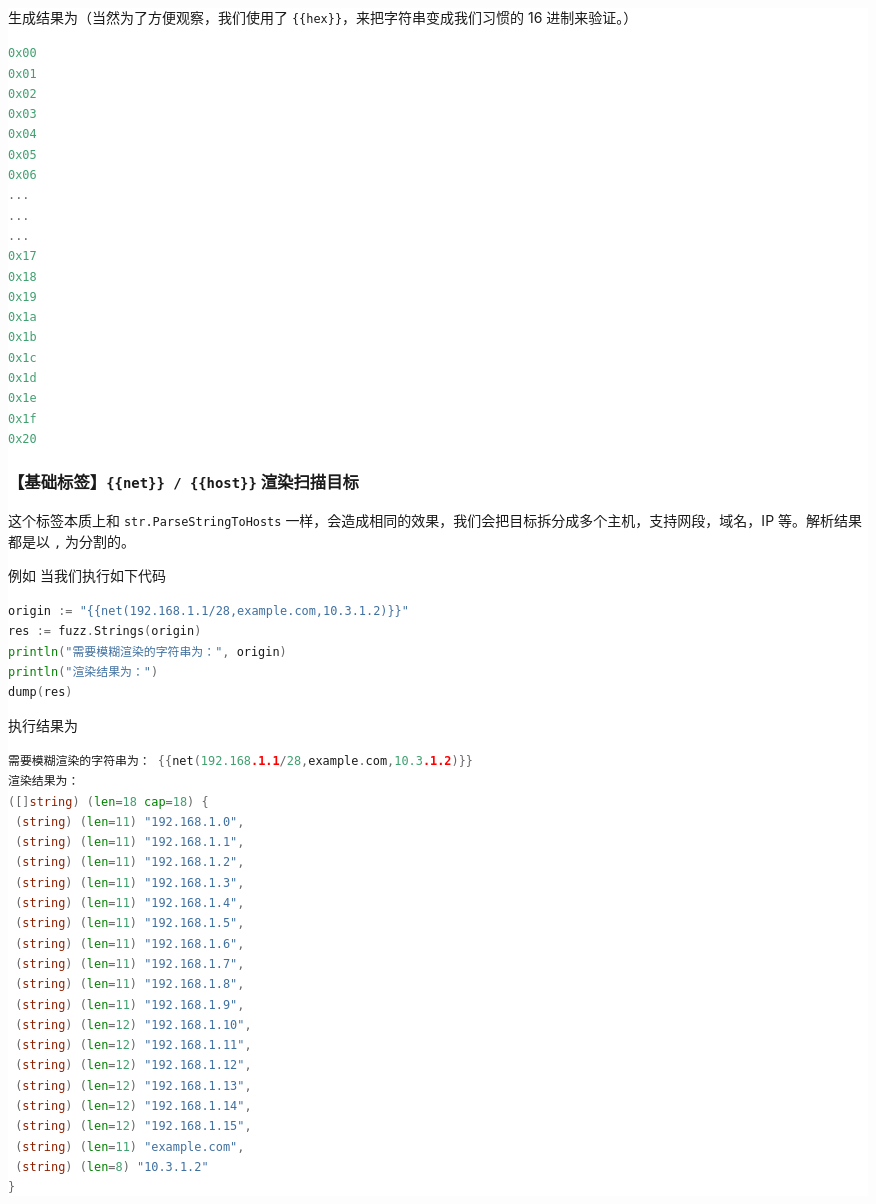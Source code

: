 生成结果为（当然为了方便观察，我们使用了 `{{hex}}`，来把字符串变成我们习惯的 16 进制来验证。）

```go
0x00
0x01
0x02
0x03
0x04
0x05
0x06
...
...
...
0x17
0x18
0x19
0x1a
0x1b
0x1c
0x1d
0x1e
0x1f
0x20
```

### 【基础标签】`{{net}} / {{host}}` 渲染扫描目标

这个标签本质上和 `str.ParseStringToHosts` 一样，会造成相同的效果，我们会把目标拆分成多个主机，支持网段，域名，IP 等。解析结果都是以 `,` 为分割的。

例如
当我们执行如下代码

```go
origin := "{{net(192.168.1.1/28,example.com,10.3.1.2)}}"
res := fuzz.Strings(origin)
println("需要模糊渲染的字符串为：", origin)
println("渲染结果为：")
dump(res)
```

执行结果为

```go
需要模糊渲染的字符串为： {{net(192.168.1.1/28,example.com,10.3.1.2)}}
渲染结果为：
([]string) (len=18 cap=18) {
 (string) (len=11) "192.168.1.0",
 (string) (len=11) "192.168.1.1",
 (string) (len=11) "192.168.1.2",
 (string) (len=11) "192.168.1.3",
 (string) (len=11) "192.168.1.4",
 (string) (len=11) "192.168.1.5",
 (string) (len=11) "192.168.1.6",
 (string) (len=11) "192.168.1.7",
 (string) (len=11) "192.168.1.8",
 (string) (len=11) "192.168.1.9",
 (string) (len=12) "192.168.1.10",
 (string) (len=12) "192.168.1.11",
 (string) (len=12) "192.168.1.12",
 (string) (len=12) "192.168.1.13",
 (string) (len=12) "192.168.1.14",
 (string) (len=12) "192.168.1.15",
 (string) (len=11) "example.com",
 (string) (len=8) "10.3.1.2"
}
```

